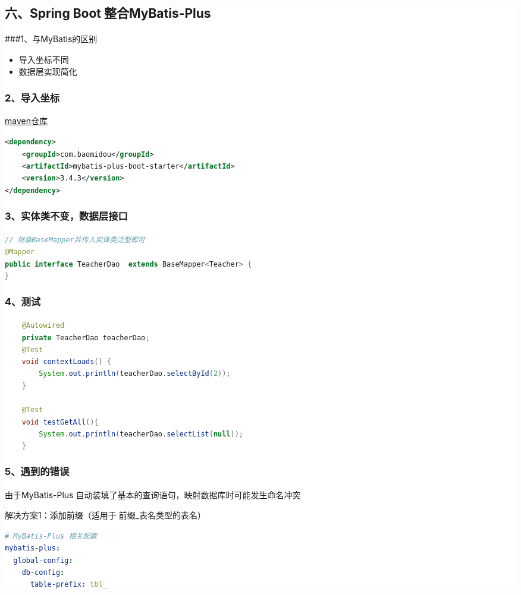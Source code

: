 ## 六、Spring Boot 整合MyBatis-Plus

###1、与MyBatis的区别

- 导入坐标不同
- 数据层实现简化

### 2、导入坐标

[maven仓库](https://mvnrepository.com/)

```xml
<dependency>
    <groupId>com.baomidou</groupId>
    <artifactId>mybatis-plus-boot-starter</artifactId>
    <version>3.4.3</version>
</dependency>
```

### 3、实体类不变，数据层接口

```java
// 继承BaseMapper并传入实体类泛型即可
@Mapper
public interface TeacherDao  extends BaseMapper<Teacher> {
}

```

### 4、测试

```java
    @Autowired
    private TeacherDao teacherDao;
    @Test
    void contextLoads() {
        System.out.println(teacherDao.selectById(2));
    }

    @Test
    void testGetAll(){
        System.out.println(teacherDao.selectList(null));
    }

```

### 5、遇到的错误

由于MyBatis-Plus 自动装填了基本的查询语句，映射数据库时可能发生命名冲突

解决方案1：添加前缀（适用于 前缀_表名类型的表名）

```yaml
# MyBatis-Plus 相关配置
mybatis-plus:
  global-config:
    db-config:
      table-prefix: tbl_
```
